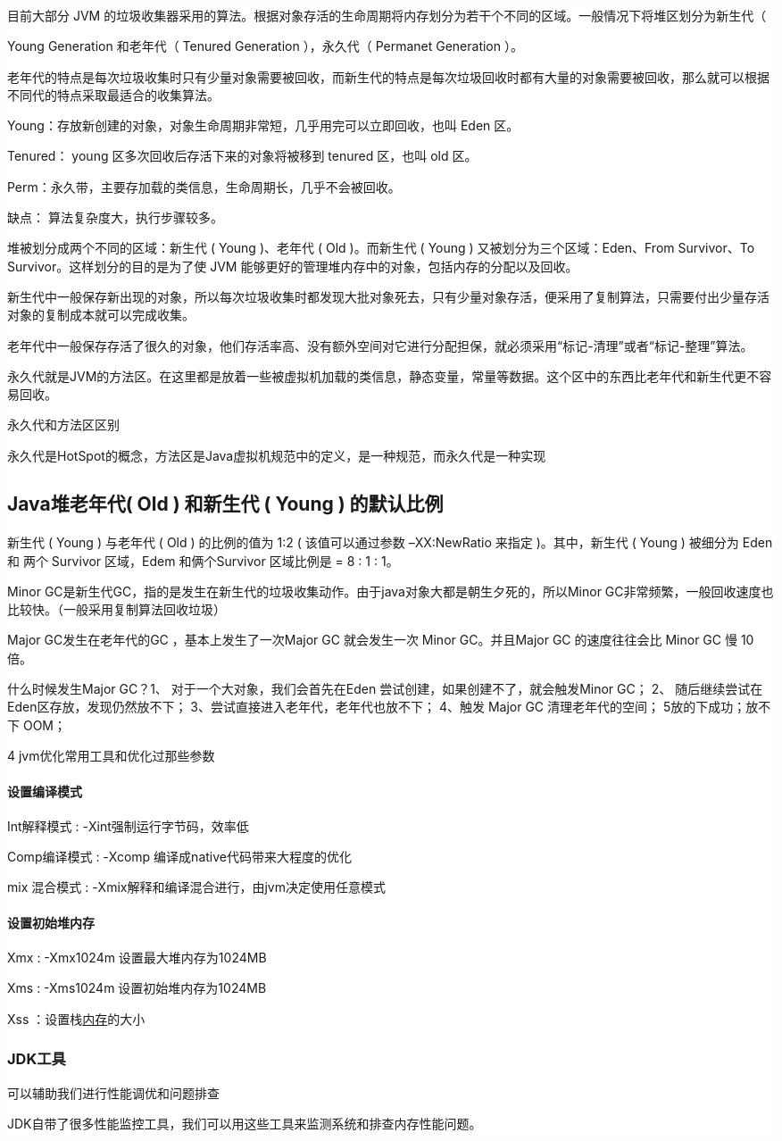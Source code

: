  ⽬前⼤部分 JVM 的垃圾收集器采⽤的算法。根据对象存活的⽣命周期将内存划分为若⼲个不同的区域。⼀般情况下将堆区划分为新⽣代（

 Young Generation 和⽼年代（ Tenured Generation ），永久代（ Permanet Generation ）。

 ⽼年代的特点是每次垃圾收集时只有少量对象需要被回收，⽽新⽣代的特点是每次垃圾回收时都有⼤量的对象需要被回收，那么就可以根据不同代的特点采取最适合的收集算法。

 Young：存放新创建的对象，对象⽣命周期⾮常短，⼏乎⽤完可以⽴即回收，也叫 Eden 区。

 Tenured： young 区多次回收后存活下来的对象将被移到 tenured 区，也叫 old 区。

 Perm：永久带，主要存加载的类信息，⽣命周期长，⼏乎不会被回收。

 缺点： 算法复杂度⼤，执⾏步骤较多。

 堆被划分成两个不同的区域：新生代 ( Young )、老年代 ( Old )。而新生代 ( Young ) 又被划分为三个区域：Eden、From Survivor、To Survivor。这样划分的目的是为了使 JVM 能够更好的管理堆内存中的对象，包括内存的分配以及回收。

 新生代中一般保存新出现的对象，所以每次垃圾收集时都发现大批对象死去，只有少量对象存活，便采用了复制算法，只需要付出少量存活对象的复制成本就可以完成收集。

 老年代中一般保存存活了很久的对象，他们存活率高、没有额外空间对它进行分配担保，就必须采用“标记-清理”或者“标记-整理”算法。

 永久代就是JVM的方法区。在这里都是放着一些被虚拟机加载的类信息，静态变量，常量等数据。这个区中的东西比老年代和新生代更不容易回收。

 永久代和方法区区别

永久代是HotSpot的概念，方法区是Java虚拟机规范中的定义，是一种规范，而永久代是一种实现

## Java堆老年代( Old ) 和新生代 ( Young ) 的默认比例

 新生代 ( Young ) 与老年代 ( Old ) 的比例的值为 1:2 ( 该值可以通过参数 –XX:NewRatio 来指定 )。其中，新生代 ( Young ) 被细分为 Eden 和 两个 Survivor 区域，Edem 和俩个Survivor 区域比例是 = 8 : 1 : 1。

 Minor GC是新生代GC，指的是发生在新生代的垃圾收集动作。由于java对象大都是朝生夕死的，所以Minor GC非常频繁，一般回收速度也比较快。（一般采用复制算法回收垃圾）

 Major GC发生在老年代的GC ，基本上发生了一次Major GC 就会发生一次 Minor GC。并且Major GC 的速度往往会比 Minor GC 慢 10 倍。

 什么时候发生Major GC？1、 对于一个大对象，我们会首先在Eden 尝试创建，如果创建不了，就会触发Minor GC； 2、 随后继续尝试在Eden区存放，发现仍然放不下； 3、尝试直接进入老年代，老年代也放不下； 4、触发 Major GC 清理老年代的空间； 5放的下成功；放不下 OOM；

4 jvm优化常用工具和优化过那些参数  

#### 设置编译模式

Int解释模式 : -Xint强制运行字节码，效率低

Comp编译模式 : -Xcomp 编译成native代码带来大程度的优化

 mix 混合模式 : -Xmix解释和编译混合进行，由jvm决定使用任意模式

#### 设置初始堆内存

Xmx : -Xmx1024m 设置最大堆内存为1024MB

Xms : -Xms1024m 设置初始堆内存为1024MB

Xss ：设置栈[内存](https://so.csdn.net/so/search?q=内存&spm=1001.2101.3001.7020)的大小

### JDK工具

可以辅助我们进行性能调优和问题排查

JDK自带了很多性能监控工具，我们可以用这些工具来监测系统和排查内存性能问题。

